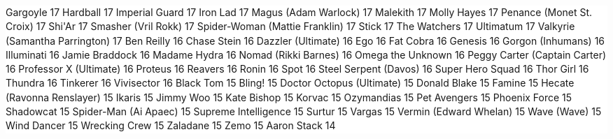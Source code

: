 Gargoyle                                           17
Hardball                                           17
Imperial Guard                                     17
Iron Lad                                           17
Magus (Adam Warlock)                               17
Malekith                                           17
Molly Hayes                                        17
Penance (Monet St. Croix)                          17
Shi'Ar                                             17
Smasher (Vril Rokk)                                17
Spider-Woman (Mattie Franklin)                     17
Stick                                              17
The Watchers                                       17
Ultimatum                                          17
Valkyrie (Samantha Parrington)                     17
Ben Reilly                                         16
Chase Stein                                        16
Dazzler (Ultimate)                                 16
Ego                                                16
Fat Cobra                                          16
Genesis                                            16
Gorgon (Inhumans)                                  16
Illuminati                                         16
Jamie Braddock                                     16
Madame Hydra                                       16
Nomad (Rikki Barnes)                               16
Omega the Unknown                                  16
Peggy Carter (Captain Carter)                      16
Professor X (Ultimate)                             16
Proteus                                            16
Reavers                                            16
Ronin                                              16
Spot                                               16
Steel Serpent (Davos)                              16
Super Hero Squad                                   16
Thor Girl                                          16
Thundra                                            16
Tinkerer                                           16
Vivisector                                         16
Black Tom                                          15
Bling!                                             15
Doctor Octopus (Ultimate)                          15
Donald Blake                                       15
Famine                                             15
Hecate (Ravonna Renslayer)                         15
Ikaris                                             15
Jimmy Woo                                          15
Kate Bishop                                        15
Korvac                                             15
Ozymandias                                         15
Pet Avengers                                       15
Phoenix Force                                      15
Shadowcat                                          15
Spider-Man (Ai Apaec)                              15
Supreme Intelligence                               15
Surtur                                             15
Vargas                                             15
Vermin (Edward Whelan)                             15
Wave (Wave)                                        15
Wind Dancer                                        15
Wrecking Crew                                      15
Zaladane                                           15
Zemo                                               15
Aaron Stack                                        14